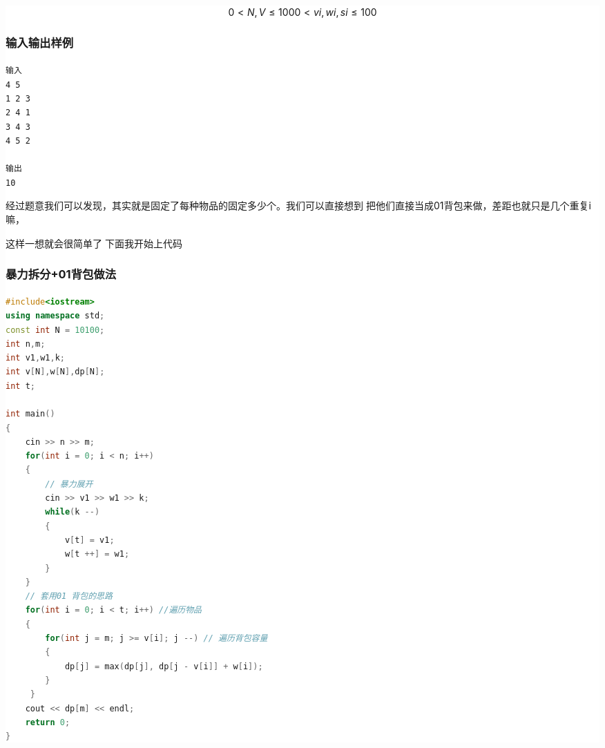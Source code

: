 $$
0<N,V≤100
0<vi,wi,si≤100
$$

### 输入输出样例

```
输入
4 5
1 2 3
2 4 1
3 4 3
4 5 2

输出
10
```

经过题意我们可以发现，其实就是固定了每种物品的固定多少个。我们可以直接想到 把他们直接当成01背包来做，差距也就只是几个重复i嘛，

这样一想就会很简单了 下面我开始上代码

### 暴力拆分+01背包做法

```c++
#include<iostream>
using namespace std;
const int N = 10100;
int n,m;
int v1,w1,k;
int v[N],w[N],dp[N];
int t;

int main()
{
	cin >> n >> m;
	for(int i = 0; i < n; i++)
	{
		// 暴力展开 
		cin >> v1 >> w1 >> k;
		while(k --)
		{
			v[t] = v1;
			w[t ++] = w1;
		}
	}
	// 套用01 背包的思路
	for(int i = 0; i < t; i++) //遍历物品 
	{
		for(int j = m; j >= v[i]; j --) // 遍历背包容量 
		{
			dp[j] = max(dp[j], dp[j - v[i]] + w[i]); 
		}
	 } 
	cout << dp[m] << endl;
	return 0;
}
```
